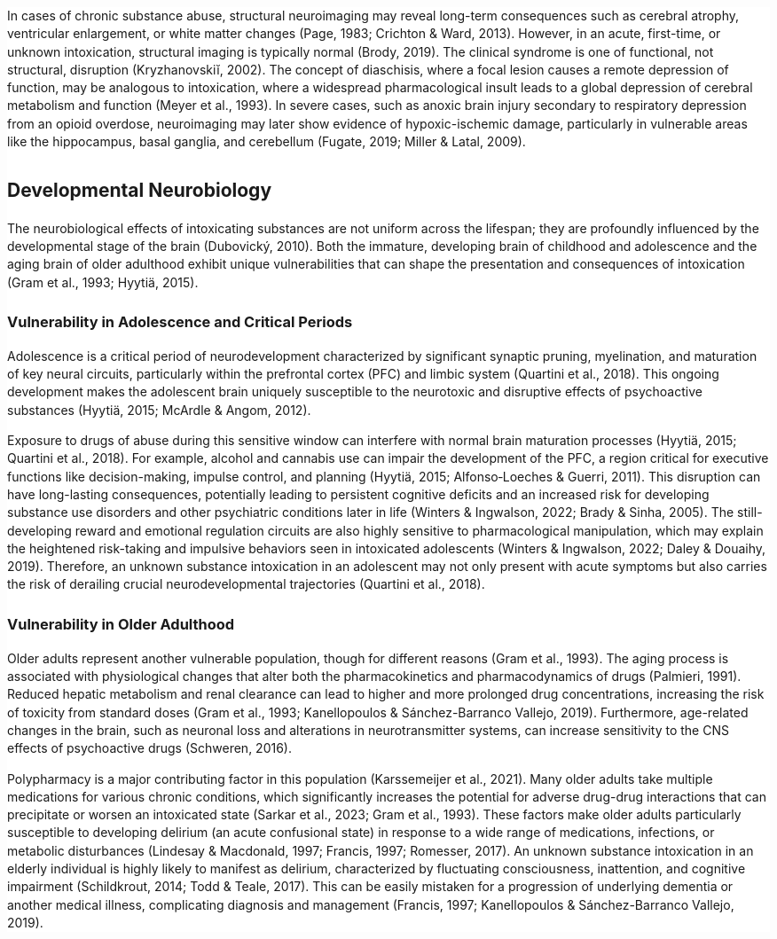 In cases of chronic substance abuse, structural neuroimaging may reveal long-term consequences such as cerebral atrophy, ventricular enlargement, or white matter changes (Page, 1983; Crichton & Ward, 2013). However, in an acute, first-time, or unknown intoxication, structural imaging is typically normal (Brody, 2019). The clinical syndrome is one of functional, not structural, disruption (Kryzhanovskiĭ, 2002). The concept of diaschisis, where a focal lesion causes a remote depression of function, may be analogous to intoxication, where a widespread pharmacological insult leads to a global depression of cerebral metabolism and function (Meyer et al., 1993). In severe cases, such as anoxic brain injury secondary to respiratory depression from an opioid overdose, neuroimaging may later show evidence of hypoxic-ischemic damage, particularly in vulnerable areas like the hippocampus, basal ganglia, and cerebellum (Fugate, 2019; Miller & Latal, 2009).

## Developmental Neurobiology

The neurobiological effects of intoxicating substances are not uniform across the lifespan; they are profoundly influenced by the developmental stage of the brain (Dubovický, 2010). Both the immature, developing brain of childhood and adolescence and the aging brain of older adulthood exhibit unique vulnerabilities that can shape the presentation and consequences of intoxication (Gram et al., 1993; Hyytiä, 2015).

### Vulnerability in Adolescence and Critical Periods

Adolescence is a critical period of neurodevelopment characterized by significant synaptic pruning, myelination, and maturation of key neural circuits, particularly within the prefrontal cortex (PFC) and limbic system (Quartini et al., 2018). This ongoing development makes the adolescent brain uniquely susceptible to the neurotoxic and disruptive effects of psychoactive substances (Hyytiä, 2015; McArdle & Angom, 2012).

Exposure to drugs of abuse during this sensitive window can interfere with normal brain maturation processes (Hyytiä, 2015; Quartini et al., 2018). For example, alcohol and cannabis use can impair the development of the PFC, a region critical for executive functions like decision-making, impulse control, and planning (Hyytiä, 2015; Alfonso‐Loeches & Guerri, 2011). This disruption can have long-lasting consequences, potentially leading to persistent cognitive deficits and an increased risk for developing substance use disorders and other psychiatric conditions later in life (Winters & Ingwalson, 2022; Brady & Sinha, 2005). The still-developing reward and emotional regulation circuits are also highly sensitive to pharmacological manipulation, which may explain the heightened risk-taking and impulsive behaviors seen in intoxicated adolescents (Winters & Ingwalson, 2022; Daley & Douaihy, 2019). Therefore, an unknown substance intoxication in an adolescent may not only present with acute symptoms but also carries the risk of derailing crucial neurodevelopmental trajectories (Quartini et al., 2018).

### Vulnerability in Older Adulthood

Older adults represent another vulnerable population, though for different reasons (Gram et al., 1993). The aging process is associated with physiological changes that alter both the pharmacokinetics and pharmacodynamics of drugs (Palmieri, 1991). Reduced hepatic metabolism and renal clearance can lead to higher and more prolonged drug concentrations, increasing the risk of toxicity from standard doses (Gram et al., 1993; Kanellopoulos & Sánchez-Barranco Vallejo, 2019). Furthermore, age-related changes in the brain, such as neuronal loss and alterations in neurotransmitter systems, can increase sensitivity to the CNS effects of psychoactive drugs (Schweren, 2016).

Polypharmacy is a major contributing factor in this population (Karssemeijer et al., 2021). Many older adults take multiple medications for various chronic conditions, which significantly increases the potential for adverse drug-drug interactions that can precipitate or worsen an intoxicated state (Sarkar et al., 2023; Gram et al., 1993). These factors make older adults particularly susceptible to developing delirium (an acute confusional state) in response to a wide range of medications, infections, or metabolic disturbances (Lindesay & Macdonald, 1997; Francis, 1997; Romesser, 2017). An unknown substance intoxication in an elderly individual is highly likely to manifest as delirium, characterized by fluctuating consciousness, inattention, and cognitive impairment (Schildkrout, 2014; Todd & Teale, 2017). This can be easily mistaken for a progression of underlying dementia or another medical illness, complicating diagnosis and management (Francis, 1997; Kanellopoulos & Sánchez-Barranco Vallejo, 2019).
